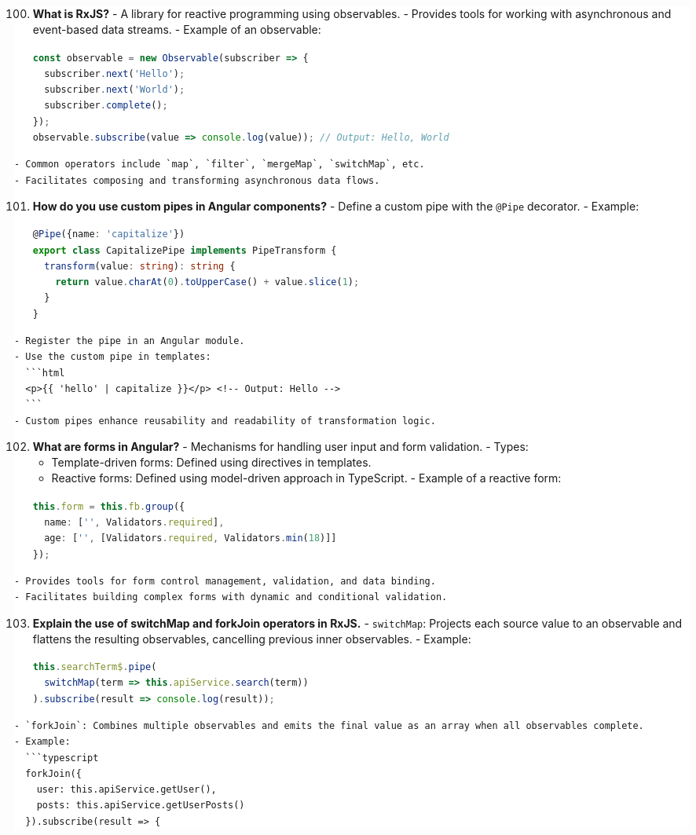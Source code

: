 100. **What is RxJS?**
    - A library for reactive programming using observables.
    - Provides tools for working with asynchronous and event-based data streams.
    - Example of an observable:
      ```typescript
      const observable = new Observable(subscriber => {
        subscriber.next('Hello');
        subscriber.next('World');
        subscriber.complete();
      });
      observable.subscribe(value => console.log(value)); // Output: Hello, World
      ```
    - Common operators include `map`, `filter`, `mergeMap`, `switchMap`, etc.
    - Facilitates composing and transforming asynchronous data flows.

101. **How do you use custom pipes in Angular components?**
    - Define a custom pipe with the `@Pipe` decorator.
    - Example:
      ```typescript
      @Pipe({name: 'capitalize'})
      export class CapitalizePipe implements PipeTransform {
        transform(value: string): string {
          return value.charAt(0).toUpperCase() + value.slice(1);
        }
      }
      ```
    - Register the pipe in an Angular module.
    - Use the custom pipe in templates:
      ```html
      <p>{{ 'hello' | capitalize }}</p> <!-- Output: Hello -->
      ```
    - Custom pipes enhance reusability and readability of transformation logic.

102. **What are forms in Angular?**
    - Mechanisms for handling user input and form validation.
    - Types:
      - Template-driven forms: Defined using directives in templates.
      - Reactive forms: Defined using model-driven approach in TypeScript.
    - Example of a reactive form:
      ```typescript
      this.form = this.fb.group({
        name: ['', Validators.required],
        age: ['', [Validators.required, Validators.min(18)]]
      });
      ```
    - Provides tools for form control management, validation, and data binding.
    - Facilitates building complex forms with dynamic and conditional validation.

103. **Explain the use of switchMap and forkJoin operators in RxJS.**
    - `switchMap`: Projects each source value to an observable and flattens the resulting observables, cancelling previous inner observables.
    - Example:
      ```typescript
      this.searchTerm$.pipe(
        switchMap(term => this.apiService.search(term))
      ).subscribe(result => console.log(result));
      ```
    - `forkJoin`: Combines multiple observables and emits the final value as an array when all observables complete.
    - Example:
      ```typescript
      forkJoin({
        user: this.apiService.getUser(),
        posts: this.apiService.getUserPosts()
      }).subscribe(result => {
